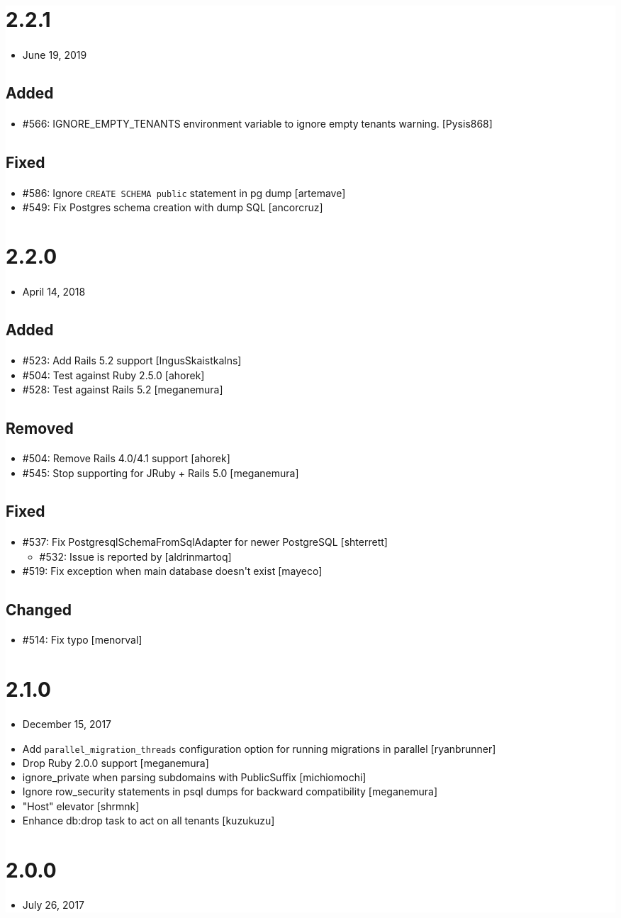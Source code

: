 # 2.2.1
  * June 19, 2019

## Added
  - #566: IGNORE_EMPTY_TENANTS environment variable to ignore empty tenants
    warning. [Pysis868]

## Fixed
  - #586: Ignore `CREATE SCHEMA public` statement in pg dump [artemave]
  - #549: Fix Postgres schema creation with dump SQL [ancorcruz]

# 2.2.0
  * April 14, 2018

## Added
  - #523: Add Rails 5.2 support [IngusSkaistkalns]
  - #504: Test against Ruby 2.5.0 [ahorek]
  - #528: Test against Rails 5.2 [meganemura]

## Removed
  - #504: Remove Rails 4.0/4.1 support [ahorek]
  - #545: Stop supporting for JRuby + Rails 5.0 [meganemura]

## Fixed
  - #537: Fix PostgresqlSchemaFromSqlAdapter for newer PostgreSQL [shterrett]
    - #532: Issue is reported by [aldrinmartoq]
  - #519: Fix exception when main database doesn't exist [mayeco]

## Changed
  - #514: Fix typo [menorval]

# 2.1.0
  * December 15, 2017

  - Add `parallel_migration_threads` configuration option for running migrations
    in parallel [ryanbrunner]
  - Drop Ruby 2.0.0 support [meganemura]
  - ignore_private when parsing subdomains with PublicSuffix [michiomochi]
  - Ignore row_security statements in psql dumps for backward compatibility
    [meganemura]
  - "Host" elevator [shrmnk]
  - Enhance db:drop task to act on all tenants [kuzukuzu]

# 2.0.0
  * July 26, 2017
